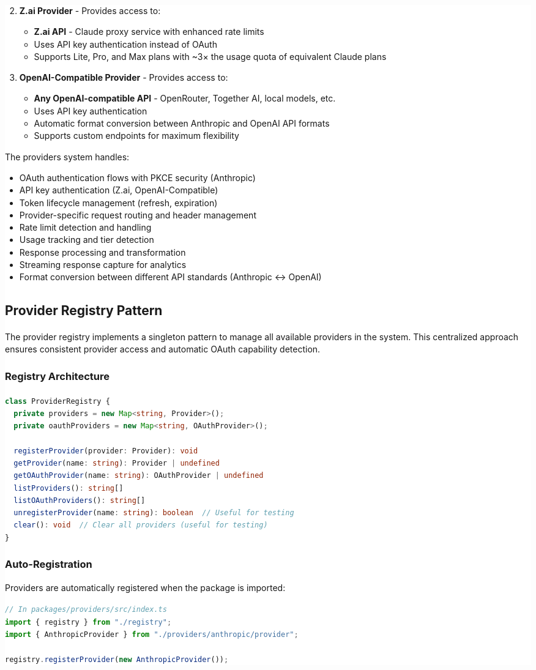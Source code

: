 2. **Z.ai Provider** - Provides access to:
   - **Z.ai API** - Claude proxy service with enhanced rate limits
   - Uses API key authentication instead of OAuth
   - Supports Lite, Pro, and Max plans with ~3× the usage quota of equivalent Claude plans

3. **OpenAI-Compatible Provider** - Provides access to:
   - **Any OpenAI-compatible API** - OpenRouter, Together AI, local models, etc.
   - Uses API key authentication
   - Automatic format conversion between Anthropic and OpenAI API formats
   - Supports custom endpoints for maximum flexibility

The providers system handles:
- OAuth authentication flows with PKCE security (Anthropic)
- API key authentication (Z.ai, OpenAI-Compatible)
- Token lifecycle management (refresh, expiration)
- Provider-specific request routing and header management
- Rate limit detection and handling
- Usage tracking and tier detection
- Response processing and transformation
- Streaming response capture for analytics
- Format conversion between different API standards (Anthropic ↔ OpenAI)

## Provider Registry Pattern

The provider registry implements a singleton pattern to manage all available providers in the system. This centralized approach ensures consistent provider access and automatic OAuth capability detection.

### Registry Architecture

```typescript
class ProviderRegistry {
  private providers = new Map<string, Provider>();
  private oauthProviders = new Map<string, OAuthProvider>();
  
  registerProvider(provider: Provider): void
  getProvider(name: string): Provider | undefined
  getOAuthProvider(name: string): OAuthProvider | undefined
  listProviders(): string[]
  listOAuthProviders(): string[]
  unregisterProvider(name: string): boolean  // Useful for testing
  clear(): void  // Clear all providers (useful for testing)
}
```

### Auto-Registration

Providers are automatically registered when the package is imported:

```typescript
// In packages/providers/src/index.ts
import { registry } from "./registry";
import { AnthropicProvider } from "./providers/anthropic/provider";

registry.registerProvider(new AnthropicProvider());
```
